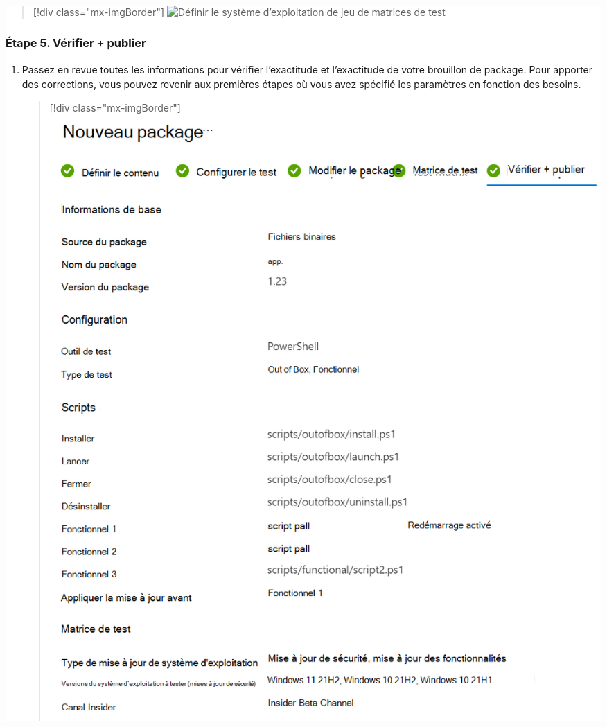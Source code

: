    > [!div class="mx-imgBorder"]
   > ![Définir le système d’exploitation de jeu de matrices de test](Media/settestmatrix05-setos.png)

### <a name="step-5-review--publish"></a>Étape 5. Vérifier + publier

1. Passez en revue toutes les informations pour vérifier l’exactitude et l’exactitude de votre brouillon de package. Pour apporter des corrections, vous pouvez revenir aux premières étapes où vous avez spécifié les paramètres en fonction des besoins.

   > [!div class="mx-imgBorder"]
   > ![Passer en revue le package](Media/testapplication15.png)
